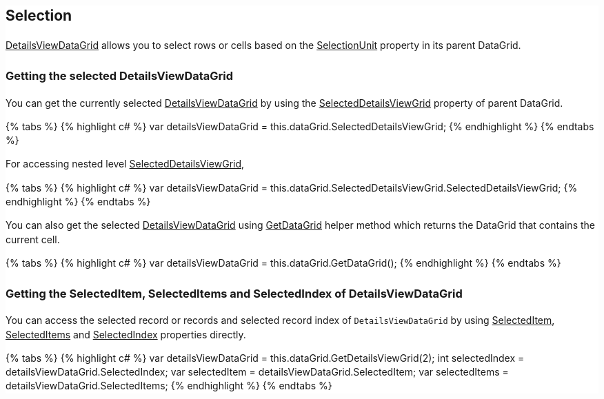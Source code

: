 ## Selection

[DetailsViewDataGrid](https://help.syncfusion.com/cr/wpf/Syncfusion.UI.Xaml.Grid.DetailsViewDataGrid.html) allows you to select rows or cells based on the [SelectionUnit](https://help.syncfusion.com/cr/wpf/Syncfusion.UI.Xaml.Grid.SfDataGrid.html#Syncfusion_UI_Xaml_Grid_SfDataGrid_SelectionUnit) property in its parent DataGrid. 

### Getting the selected DetailsViewDataGrid

You can get the currently selected [DetailsViewDataGrid](https://help.syncfusion.com/cr/wpf/Syncfusion.UI.Xaml.Grid.DetailsViewDataGrid.html) by using the [SelectedDetailsViewGrid](https://help.syncfusion.com/cr/wpf/Syncfusion.UI.Xaml.Grid.SfDataGrid.html#Syncfusion_UI_Xaml_Grid_SfDataGrid_SelectedDetailsViewGrid) property of parent DataGrid.

{% tabs %}
{% highlight c# %}
var detailsViewDataGrid = this.dataGrid.SelectedDetailsViewGrid;
{% endhighlight %}
{% endtabs %}

For accessing nested level [SelectedDetailsViewGrid](https://help.syncfusion.com/cr/wpf/Syncfusion.UI.Xaml.Grid.SfDataGrid.html#Syncfusion_UI_Xaml_Grid_SfDataGrid_SelectedDetailsViewGrid),

{% tabs %}
{% highlight c# %}
var detailsViewDataGrid = this.dataGrid.SelectedDetailsViewGrid.SelectedDetailsViewGrid;
{% endhighlight %}
{% endtabs %}

You can also get the selected [DetailsViewDataGrid](https://help.syncfusion.com/cr/wpf/Syncfusion.UI.Xaml.Grid.DetailsViewDataGrid.html) using [GetDataGrid](https://help.syncfusion.com/cr/wpf/Syncfusion.UI.Xaml.Grid.Helpers.SelectionHelper.html#Syncfusion_UI_Xaml_Grid_Helpers_SelectionHelper_GetDataGrid_Syncfusion_UI_Xaml_Grid_SfDataGrid_) helper method which returns the DataGrid that contains the current cell.

{% tabs %}
{% highlight c# %}
var detailsViewDataGrid = this.dataGrid.GetDataGrid();
{% endhighlight %}
{% endtabs %}

### Getting the SelectedItem, SelectedItems and SelectedIndex of DetailsViewDataGrid

You can access the selected record or records and selected record index of `DetailsViewDataGrid` by using [SelectedItem](https://help.syncfusion.com/cr/wpf/Syncfusion.UI.Xaml.Grid.SfGridBase.html#Syncfusion_UI_Xaml_Grid_SfGridBase_SelectedItem), [SelectedItems](https://help.syncfusion.com/cr/wpf/Syncfusion.UI.Xaml.Grid.SfGridBase.html#Syncfusion_UI_Xaml_Grid_SfGridBase_SelectedItems) and [SelectedIndex](https://help.syncfusion.com/cr/wpf/Syncfusion.UI.Xaml.Grid.SfGridBase.html#Syncfusion_UI_Xaml_Grid_SfGridBase_SelectedIndex) properties directly.

{% tabs %}
{% highlight c# %}
var detailsViewDataGrid = this.dataGrid.GetDetailsViewGrid(2);
int selectedIndex = detailsViewDataGrid.SelectedIndex;
var selectedItem = detailsViewDataGrid.SelectedItem;
var selectedItems = detailsViewDataGrid.SelectedItems;
{% endhighlight %}
{% endtabs %}
